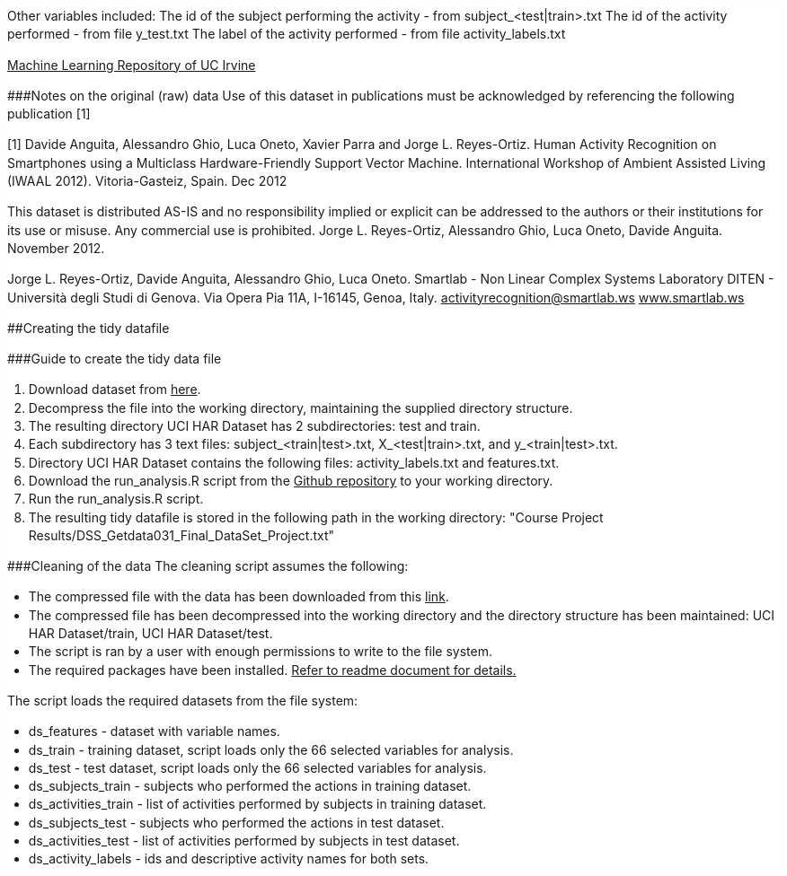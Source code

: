 Other variables included:
The id of the subject performing the activity - from subject\_<test|train>.txt
The id of the activity performed - from file y\_test.txt
The label of the activity performed - from file activity_labels.txt

[Machine Learning Repository of UC Irvine](http://archive.ics.uci.edu/ml/datasets/Human+Activity+Recognition+Using+Smartphones)

###Notes on the original (raw) data 
Use of this dataset in publications must be acknowledged by referencing the following publication [1] 

[1] Davide Anguita, Alessandro Ghio, Luca Oneto, Xavier Parra and Jorge L. Reyes-Ortiz. Human Activity Recognition on Smartphones using a Multiclass Hardware-Friendly Support Vector Machine. International Workshop of Ambient Assisted Living (IWAAL 2012). Vitoria-Gasteiz, Spain. Dec 2012

This dataset is distributed AS-IS and no responsibility implied or explicit can be addressed to the authors or their institutions for its use or misuse. Any commercial use is prohibited.
Jorge L. Reyes-Ortiz, Alessandro Ghio, Luca Oneto, Davide Anguita. November 2012.

Jorge L. Reyes-Ortiz, Davide Anguita, Alessandro Ghio, Luca Oneto.
Smartlab - Non Linear Complex Systems Laboratory
DITEN - Università degli Studi di Genova.
Via Opera Pia 11A, I-16145, Genoa, Italy.
activityrecognition@smartlab.ws
www.smartlab.ws

##Creating the tidy datafile

###Guide to create the tidy data file
1.  Download dataset from [here](https://d396qusza40orc.cloudfront.net/getdata%2Fprojectfiles%2FUCI%20HAR%20Dataset.zip).
2.  Decompress the file into the working directory, maintaining the supplied directory structure.
3.  The resulting directory UCI HAR Dataset has 2 subdirectories: test and train.
4.  Each subdirectory has 3 text files: subject\_<train|test>.txt, X\_<test|train>.txt, and y\_<train|test>.txt.
5.  Directory UCI HAR Dataset contains the following files: activity\_labels.txt and features.txt.
6.  Download the run\_analysis.R script from the [Github repository](https://github.com/kzabril/GettingCleaningData_CourseProject) to your working directory.
7.  Run the run\_analysis.R script.
8.  The resulting tidy datafile is stored in the following path in the working directory: "Course Project Results/DSS\_Getdata031\_Final\_DataSet\_Project.txt"

###Cleaning of the data
The cleaning script assumes the following:

*   The compressed file with the data has been downloaded from this [link](https://d396qusza40orc.cloudfront.net/getdata%2Fprojectfiles%2FUCI%20HAR%20Dataset.zip). 
*   The compressed file has been decompressed into the working directory and the directory structure has been maintained: UCI HAR Dataset/train, UCI HAR Dataset/test.
*   The script is ran by a user with enough permissions to write to the file system.
*   The required packages have been installed. [Refer to readme document for details.]()

The script loads the required datasets from the file system:

*   ds_features - dataset with variable names.
*   ds_train - training dataset, script loads only the 66 selected variables for analysis.
*   ds_test - test dataset, script loads only the 66 selected variables for analysis.
*   ds\_subjects_train - subjects who performed the actions in training dataset.
*   ds\_activities_train - list of activities performed by subjects in training dataset.
*   ds\_subjects_test - subjects who performed the actions in test dataset.
*   ds\_activities_test - list of activities performed by subjects in test dataset.
*   ds\_activity_labels - ids and descriptive activity names for both sets.
